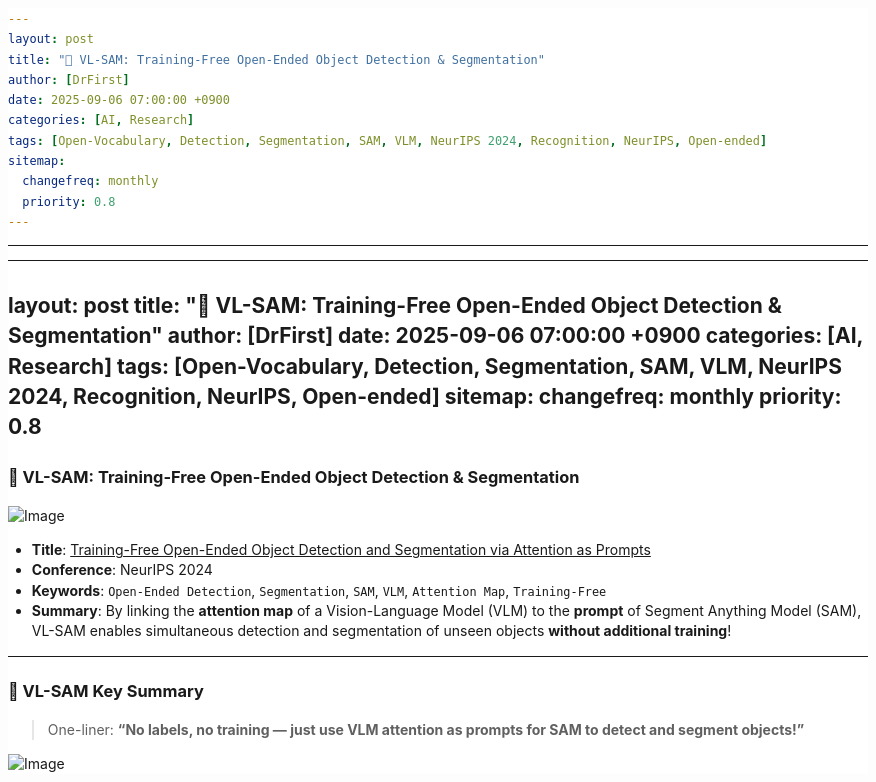 ```yaml
---
layout: post
title: "🔎 VL-SAM: Training-Free Open-Ended Object Detection & Segmentation"
author: [DrFirst]
date: 2025-09-06 07:00:00 +0900
categories: [AI, Research]
tags: [Open-Vocabulary, Detection, Segmentation, SAM, VLM, NeurIPS 2024, Recognition, NeurIPS, Open-ended]
sitemap:
  changefreq: monthly
  priority: 0.8
---
```


---
---
layout: post
title: "🔎 VL-SAM: Training-Free Open-Ended Object Detection & Segmentation"
author: [DrFirst]
date: 2025-09-06 07:00:00 +0900
categories: [AI, Research]
tags: [Open-Vocabulary, Detection, Segmentation, SAM, VLM, NeurIPS 2024, Recognition, NeurIPS, Open-ended]
sitemap:
  changefreq: monthly
  priority: 0.8
---

### 🔎 VL-SAM: Training-Free Open-Ended Object Detection & Segmentation  

![Image](https://github.com/user-attachments/assets/34d2e535-8f3b-4463-a25f-9eafaa0a7f42)

* **Title**: [Training-Free Open-Ended Object Detection and Segmentation via Attention as Prompts](https://proceedings.neurips.cc/paper_files/paper/2024/file/80f48ffa8022773973a4a5cec7cce19c-Paper-Conference.pdf)  
* **Conference**: NeurIPS 2024  
* **Keywords**: `Open-Ended Detection`, `Segmentation`, `SAM`, `VLM`, `Attention Map`, `Training-Free`  
* **Summary**: By linking the **attention map** of a Vision-Language Model (VLM) to the **prompt** of Segment Anything Model (SAM), VL-SAM enables simultaneous detection and segmentation of unseen objects **without additional training**!  

---

### 🚀 VL-SAM Key Summary

> One-liner: **“No labels, no training — just use VLM attention as prompts for SAM to detect and segment objects!”**

![Image](https://github.com/user-attachments/assets/cfa04bd8-6fa7-45de-8762-75b4c5aad078)

